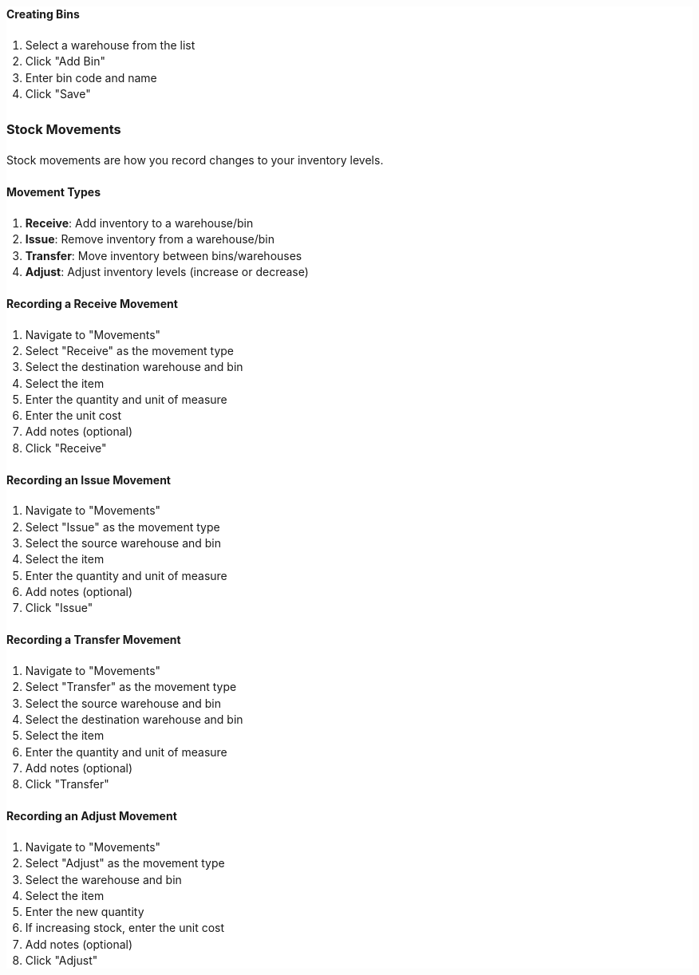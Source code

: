 #### Creating Bins
1. Select a warehouse from the list
2. Click "Add Bin"
3. Enter bin code and name
4. Click "Save"

### Stock Movements

Stock movements are how you record changes to your inventory levels.

#### Movement Types
1. **Receive**: Add inventory to a warehouse/bin
2. **Issue**: Remove inventory from a warehouse/bin
3. **Transfer**: Move inventory between bins/warehouses
4. **Adjust**: Adjust inventory levels (increase or decrease)

#### Recording a Receive Movement
1. Navigate to "Movements"
2. Select "Receive" as the movement type
3. Select the destination warehouse and bin
4. Select the item
5. Enter the quantity and unit of measure
6. Enter the unit cost
7. Add notes (optional)
8. Click "Receive"

#### Recording an Issue Movement
1. Navigate to "Movements"
2. Select "Issue" as the movement type
3. Select the source warehouse and bin
4. Select the item
5. Enter the quantity and unit of measure
6. Add notes (optional)
7. Click "Issue"

#### Recording a Transfer Movement
1. Navigate to "Movements"
2. Select "Transfer" as the movement type
3. Select the source warehouse and bin
4. Select the destination warehouse and bin
5. Select the item
6. Enter the quantity and unit of measure
7. Add notes (optional)
8. Click "Transfer"

#### Recording an Adjust Movement
1. Navigate to "Movements"
2. Select "Adjust" as the movement type
3. Select the warehouse and bin
4. Select the item
5. Enter the new quantity
6. If increasing stock, enter the unit cost
7. Add notes (optional)
8. Click "Adjust"
